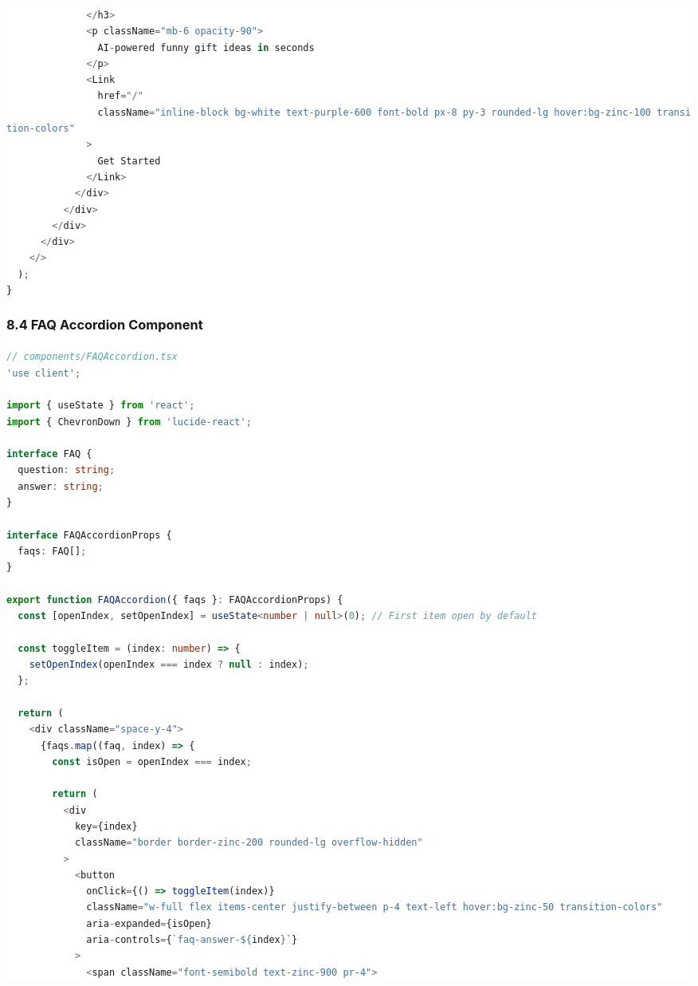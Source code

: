 ```typescript
              </h3>
              <p className="mb-6 opacity-90">
                AI-powered funny gift ideas in seconds
              </p>
              <Link
                href="/"
                className="inline-block bg-white text-purple-600 font-bold px-8 py-3 rounded-lg hover:bg-zinc-100 transition-colors"
              >
                Get Started
              </Link>
            </div>
          </div>
        </div>
      </div>
    </>
  );
}
```

### 8.4 FAQ Accordion Component

```typescript
// components/FAQAccordion.tsx
'use client';

import { useState } from 'react';
import { ChevronDown } from 'lucide-react';

interface FAQ {
  question: string;
  answer: string;
}

interface FAQAccordionProps {
  faqs: FAQ[];
}

export function FAQAccordion({ faqs }: FAQAccordionProps) {
  const [openIndex, setOpenIndex] = useState<number | null>(0); // First item open by default

  const toggleItem = (index: number) => {
    setOpenIndex(openIndex === index ? null : index);
  };

  return (
    <div className="space-y-4">
      {faqs.map((faq, index) => {
        const isOpen = openIndex === index;

        return (
          <div
            key={index}
            className="border border-zinc-200 rounded-lg overflow-hidden"
          >
            <button
              onClick={() => toggleItem(index)}
              className="w-full flex items-center justify-between p-4 text-left hover:bg-zinc-50 transition-colors"
              aria-expanded={isOpen}
              aria-controls={`faq-answer-${index}`}
            >
              <span className="font-semibold text-zinc-900 pr-4">
```